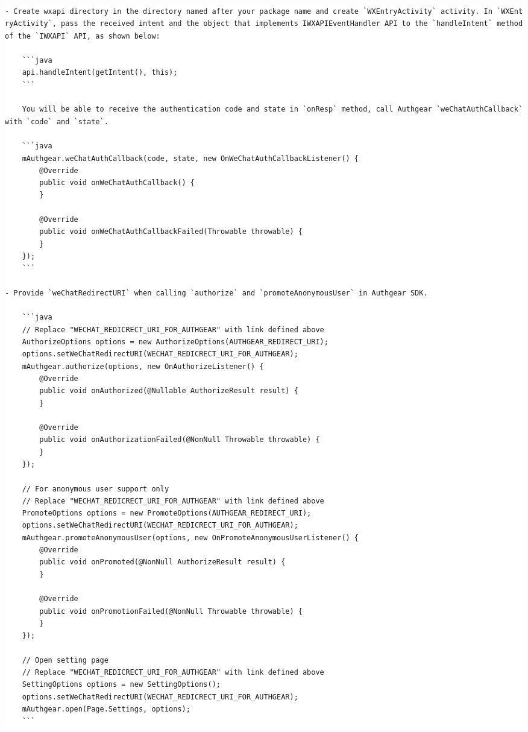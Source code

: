     - Create wxapi directory in the directory named after your package name and create `WXEntryActivity` activity. In `WXEntryActivity`, pass the received intent and the object that implements IWXAPIEventHandler API to the `handleIntent` method of the `IWXAPI` API, as shown below:

        ```java
        api.handleIntent(getIntent(), this);
        ```

        You will be able to receive the authentication code and state in `onResp` method, call Authgear `weChatAuthCallback` with `code` and `state`.

        ```java
        mAuthgear.weChatAuthCallback(code, state, new OnWeChatAuthCallbackListener() {
            @Override
            public void onWeChatAuthCallback() {
            }

            @Override
            public void onWeChatAuthCallbackFailed(Throwable throwable) {
            }
        });
        ```

    - Provide `weChatRedirectURI` when calling `authorize` and `promoteAnonymousUser` in Authgear SDK.

        ```java
        // Replace "WECHAT_REDICRECT_URI_FOR_AUTHGEAR" with link defined above
        AuthorizeOptions options = new AuthorizeOptions(AUTHGEAR_REDIRECT_URI);
        options.setWeChatRedirectURI(WECHAT_REDICRECT_URI_FOR_AUTHGEAR);
        mAuthgear.authorize(options, new OnAuthorizeListener() {
            @Override
            public void onAuthorized(@Nullable AuthorizeResult result) {
            }

            @Override
            public void onAuthorizationFailed(@NonNull Throwable throwable) {
            }
        });

        // For anonymous user support only
        // Replace "WECHAT_REDICRECT_URI_FOR_AUTHGEAR" with link defined above
        PromoteOptions options = new PromoteOptions(AUTHGEAR_REDIRECT_URI);
        options.setWeChatRedirectURI(WECHAT_REDICRECT_URI_FOR_AUTHGEAR);
        mAuthgear.promoteAnonymousUser(options, new OnPromoteAnonymousUserListener() {
            @Override
            public void onPromoted(@NonNull AuthorizeResult result) {
            }

            @Override
            public void onPromotionFailed(@NonNull Throwable throwable) {
            }
        });

        // Open setting page
        // Replace "WECHAT_REDICRECT_URI_FOR_AUTHGEAR" with link defined above
        SettingOptions options = new SettingOptions();
        options.setWeChatRedirectURI(WECHAT_REDICRECT_URI_FOR_AUTHGEAR);
        mAuthgear.open(Page.Settings, options);
        ```
